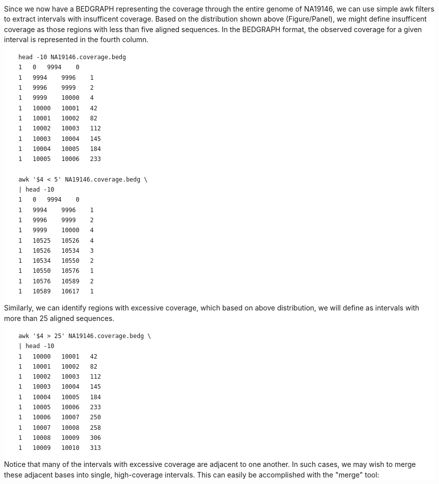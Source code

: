 Since we now have a BEDGRAPH representing the coverage through the entire genome of NA19146, we can use simple
awk filters to extract intervals with insufficent coverage.
Based on the distribution shown above (Figure/Panel), we might define insufficent coverage as those regions with less than five aligned sequences. In the BEDGRAPH format,
the observed coverage for a given interval is represented in the fourth column.

~~~~ {#mycode .bash}
    head -10 NA19146.coverage.bedg
    1   0   9994    0
    1   9994    9996    1
    1   9996    9999    2
    1   9999    10000   4
    1   10000   10001   42
    1   10001   10002   82
    1   10002   10003   112
    1   10003   10004   145
    1   10004   10005   184
    1   10005   10006   233

    awk '$4 < 5' NA19146.coverage.bedg \
    | head -10
    1   0   9994    0
    1   9994    9996    1
    1   9996    9999    2
    1   9999    10000   4
    1   10525   10526   4
    1   10526   10534   3
    1   10534   10550   2
    1   10550   10576   1
    1   10576   10589   2
    1   10589   10617   1
~~~~

Similarly, we can identify regions with excessive coverage, which based on above distribution, we will
define as intervals with more than 25 aligned sequences.

~~~~ {#mycode .bash}
    awk '$4 > 25' NA19146.coverage.bedg \
    | head -10
    1   10000   10001   42
    1   10001   10002   82
    1   10002   10003   112
    1   10003   10004   145
    1   10004   10005   184
    1   10005   10006   233
    1   10006   10007   250
    1   10007   10008   258
    1   10008   10009   306
    1   10009   10010   313
~~~~

Notice that many of the intervals with excessive coverage
are adjacent to one another. In such cases, we may wish to
merge these adjacent bases into single, high-coverage intervals. This can easily be accomplished with the "merge" tool:
